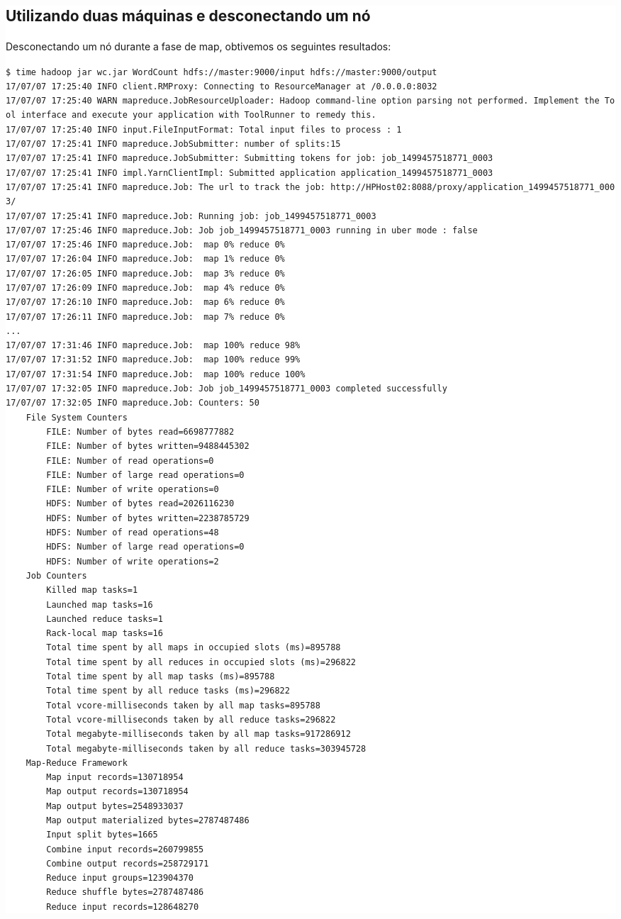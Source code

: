 ## Utilizando duas máquinas e desconectando um nó

Desconectando um nó durante a fase de map, obtivemos os seguintes resultados:

```
$ time hadoop jar wc.jar WordCount hdfs://master:9000/input hdfs://master:9000/output
17/07/07 17:25:40 INFO client.RMProxy: Connecting to ResourceManager at /0.0.0.0:8032
17/07/07 17:25:40 WARN mapreduce.JobResourceUploader: Hadoop command-line option parsing not performed. Implement the Tool interface and execute your application with ToolRunner to remedy this.
17/07/07 17:25:40 INFO input.FileInputFormat: Total input files to process : 1
17/07/07 17:25:41 INFO mapreduce.JobSubmitter: number of splits:15
17/07/07 17:25:41 INFO mapreduce.JobSubmitter: Submitting tokens for job: job_1499457518771_0003
17/07/07 17:25:41 INFO impl.YarnClientImpl: Submitted application application_1499457518771_0003
17/07/07 17:25:41 INFO mapreduce.Job: The url to track the job: http://HPHost02:8088/proxy/application_1499457518771_0003/
17/07/07 17:25:41 INFO mapreduce.Job: Running job: job_1499457518771_0003
17/07/07 17:25:46 INFO mapreduce.Job: Job job_1499457518771_0003 running in uber mode : false
17/07/07 17:25:46 INFO mapreduce.Job:  map 0% reduce 0%
17/07/07 17:26:04 INFO mapreduce.Job:  map 1% reduce 0%
17/07/07 17:26:05 INFO mapreduce.Job:  map 3% reduce 0%
17/07/07 17:26:09 INFO mapreduce.Job:  map 4% reduce 0%
17/07/07 17:26:10 INFO mapreduce.Job:  map 6% reduce 0%
17/07/07 17:26:11 INFO mapreduce.Job:  map 7% reduce 0%
...
17/07/07 17:31:46 INFO mapreduce.Job:  map 100% reduce 98%
17/07/07 17:31:52 INFO mapreduce.Job:  map 100% reduce 99%
17/07/07 17:31:54 INFO mapreduce.Job:  map 100% reduce 100%
17/07/07 17:32:05 INFO mapreduce.Job: Job job_1499457518771_0003 completed successfully
17/07/07 17:32:05 INFO mapreduce.Job: Counters: 50
	File System Counters
		FILE: Number of bytes read=6698777882
		FILE: Number of bytes written=9488445302
		FILE: Number of read operations=0
		FILE: Number of large read operations=0
		FILE: Number of write operations=0
		HDFS: Number of bytes read=2026116230
		HDFS: Number of bytes written=2238785729
		HDFS: Number of read operations=48
		HDFS: Number of large read operations=0
		HDFS: Number of write operations=2
	Job Counters
		Killed map tasks=1
		Launched map tasks=16
		Launched reduce tasks=1
		Rack-local map tasks=16
		Total time spent by all maps in occupied slots (ms)=895788
		Total time spent by all reduces in occupied slots (ms)=296822
		Total time spent by all map tasks (ms)=895788
		Total time spent by all reduce tasks (ms)=296822
		Total vcore-milliseconds taken by all map tasks=895788
		Total vcore-milliseconds taken by all reduce tasks=296822
		Total megabyte-milliseconds taken by all map tasks=917286912
		Total megabyte-milliseconds taken by all reduce tasks=303945728
	Map-Reduce Framework
		Map input records=130718954
		Map output records=130718954
		Map output bytes=2548933037
		Map output materialized bytes=2787487486
		Input split bytes=1665
		Combine input records=260799855
		Combine output records=258729171
		Reduce input groups=123904370
		Reduce shuffle bytes=2787487486
		Reduce input records=128648270
```